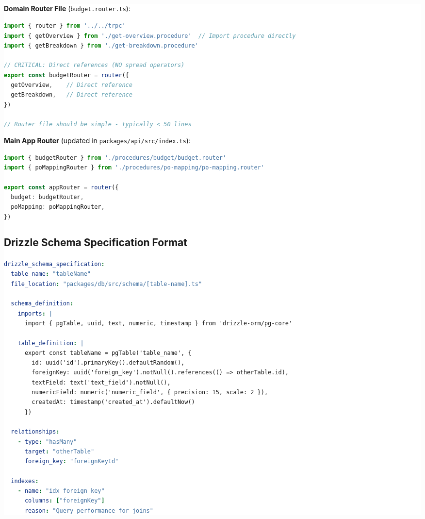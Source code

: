 **Domain Router File** (`budget.router.ts`):
```typescript
import { router } from '../../trpc'
import { getOverview } from './get-overview.procedure'  // Import procedure directly
import { getBreakdown } from './get-breakdown.procedure'

// CRITICAL: Direct references (NO spread operators)
export const budgetRouter = router({
  getOverview,    // Direct reference
  getBreakdown,   // Direct reference
})

// Router file should be simple - typically < 50 lines
```

**Main App Router** (updated in `packages/api/src/index.ts`):
```typescript
import { budgetRouter } from './procedures/budget/budget.router'
import { poMappingRouter } from './procedures/po-mapping/po-mapping.router'

export const appRouter = router({
  budget: budgetRouter,
  poMapping: poMappingRouter,
})
```

## Drizzle Schema Specification Format

```yaml
drizzle_schema_specification:
  table_name: "tableName"
  file_location: "packages/db/src/schema/[table-name].ts"
  
  schema_definition:
    imports: |
      import { pgTable, uuid, text, numeric, timestamp } from 'drizzle-orm/pg-core'
      
    table_definition: |
      export const tableName = pgTable('table_name', {
        id: uuid('id').primaryKey().defaultRandom(),
        foreignKey: uuid('foreign_key').notNull().references(() => otherTable.id),
        textField: text('text_field').notNull(),
        numericField: numeric('numeric_field', { precision: 15, scale: 2 }),
        createdAt: timestamp('created_at').defaultNow()
      })
      
  relationships:
    - type: "hasMany"
      target: "otherTable"
      foreign_key: "foreignKeyId"
      
  indexes:
    - name: "idx_foreign_key"
      columns: ["foreignKey"]
      reason: "Query performance for joins"
```

